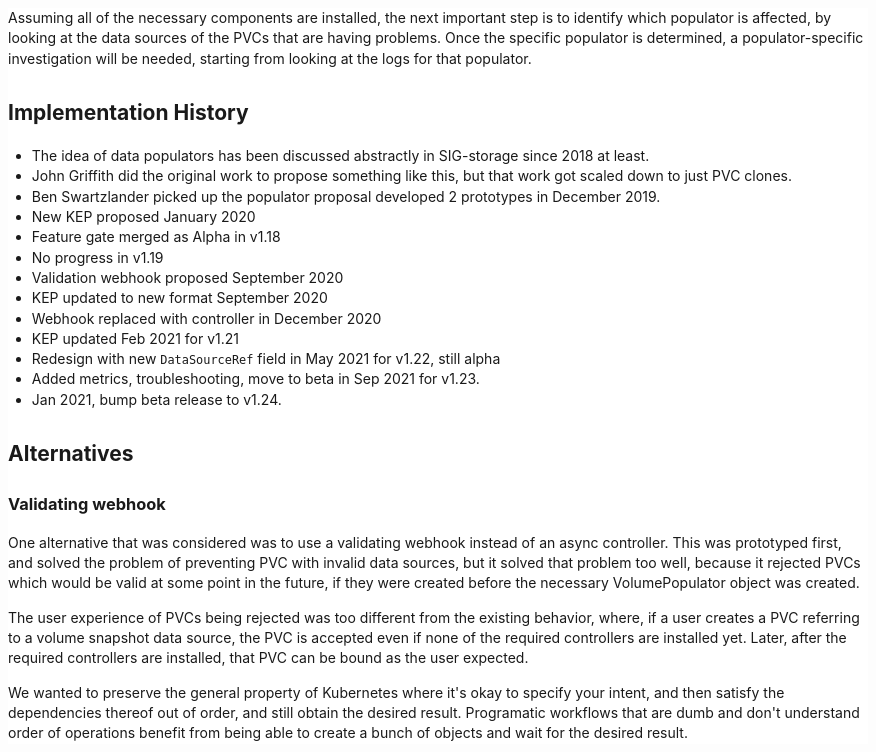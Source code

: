   Assuming all of the necessary components are installed, the next important
  step is to identify which populator is affected, by looking at the data
  sources of the PVCs that are having problems. Once the specific populator
  is determined, a populator-specific investigation will be needed, starting
  from looking at the logs for that populator.

## Implementation History

- The idea of data populators has been discussed abstractly in SIG-storage
  since 2018 at least.
- John Griffith did the original work to propose something like this, but
  that work got scaled down to just PVC clones.
- Ben Swartzlander picked up the populator proposal developed 2 prototypes
  in December 2019.
- New KEP proposed January 2020
- Feature gate merged as Alpha in v1.18
- No progress in v1.19
- Validation webhook proposed September 2020
- KEP updated to new format September 2020
- Webhook replaced with controller in December 2020
- KEP updated Feb 2021 for v1.21
- Redesign with new `DataSourceRef` field in May 2021 for v1.22, still alpha
- Added metrics, troubleshooting, move to beta in Sep 2021 for v1.23.
- Jan 2021, bump beta release to v1.24.

## Alternatives

### Validating webhook

One alternative that was considered was to use a validating webhook instead of
an async controller. This was prototyped first, and solved the problem of
preventing PVC with invalid data sources, but it solved that problem too well,
because it rejected PVCs which would be valid at some point in the future, if
they were created before the necessary VolumePopulator object was created.

The user experience of PVCs being rejected was too different from the existing
behavior, where, if a user creates a PVC referring to a volume snapshot data
source, the PVC is accepted even if none of the required controllers are
installed yet. Later, after the required controllers are installed, that PVC
can be bound as the user expected.

We wanted to preserve the general property of Kubernetes where it's okay to
specify your intent, and then satisfy the dependencies thereof out of order,
and still obtain the desired result. Programatic workflows that are dumb and
don't understand order of operations benefit from being able to create a
bunch of objects and wait for the desired result.
